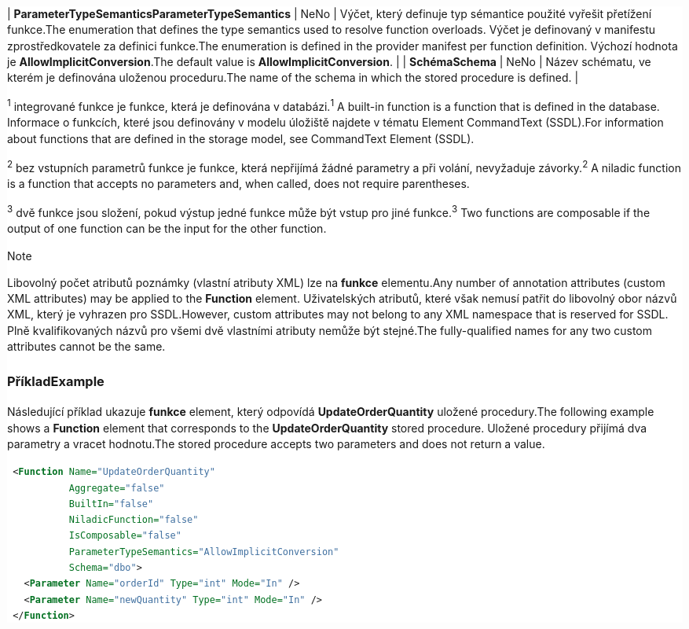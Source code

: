 | <span data-ttu-id="da4e7-406">**ParameterTypeSemantics**</span><span class="sxs-lookup"><span data-stu-id="da4e7-406">**ParameterTypeSemantics**</span></span> | <span data-ttu-id="da4e7-407">Ne</span><span class="sxs-lookup"><span data-stu-id="da4e7-407">No</span></span>          | <span data-ttu-id="da4e7-408">Výčet, který definuje typ sémantice použité vyřešit přetížení funkce.</span><span class="sxs-lookup"><span data-stu-id="da4e7-408">The enumeration that defines the type semantics used to resolve function overloads.</span></span> <span data-ttu-id="da4e7-409">Výčet je definovaný v manifestu zprostředkovatele za definici funkce.</span><span class="sxs-lookup"><span data-stu-id="da4e7-409">The enumeration is defined in the provider manifest per function definition.</span></span> <span data-ttu-id="da4e7-410">Výchozí hodnota je **AllowImplicitConversion**.</span><span class="sxs-lookup"><span data-stu-id="da4e7-410">The default value is **AllowImplicitConversion**.</span></span> |
| <span data-ttu-id="da4e7-411">**Schéma**</span><span class="sxs-lookup"><span data-stu-id="da4e7-411">**Schema**</span></span>                 | <span data-ttu-id="da4e7-412">Ne</span><span class="sxs-lookup"><span data-stu-id="da4e7-412">No</span></span>          | <span data-ttu-id="da4e7-413">Název schématu, ve kterém je definována uloženou proceduru.</span><span class="sxs-lookup"><span data-stu-id="da4e7-413">The name of the schema in which the stored procedure is defined.</span></span>                                                                                                                                                   |

<span data-ttu-id="da4e7-414"><sup>1</sup> integrované funkce je funkce, která je definována v databázi.</span><span class="sxs-lookup"><span data-stu-id="da4e7-414"><sup>1</sup> A built-in function is a function that is defined in the database.</span></span> <span data-ttu-id="da4e7-415">Informace o funkcích, které jsou definovány v modelu úložiště najdete v tématu Element CommandText (SSDL).</span><span class="sxs-lookup"><span data-stu-id="da4e7-415">For information about functions that are defined in the storage model, see CommandText Element (SSDL).</span></span>

<span data-ttu-id="da4e7-416"><sup>2</sup> bez vstupních parametrů funkce je funkce, která nepřijímá žádné parametry a při volání, nevyžaduje závorky.</span><span class="sxs-lookup"><span data-stu-id="da4e7-416"><sup>2</sup> A niladic function is a function that accepts no parameters and, when called, does not require parentheses.</span></span>

<span data-ttu-id="da4e7-417"><sup>3</sup> dvě funkce jsou složení, pokud výstup jedné funkce může být vstup pro jiné funkce.</span><span class="sxs-lookup"><span data-stu-id="da4e7-417"><sup>3</sup> Two functions are composable if the output of one function can be the input for the other function.</span></span>

> [!NOTE]
> <span data-ttu-id="da4e7-418">Libovolný počet atributů poznámky (vlastní atributy XML) lze na **funkce** elementu.</span><span class="sxs-lookup"><span data-stu-id="da4e7-418">Any number of annotation attributes (custom XML attributes) may be applied to the **Function** element.</span></span> <span data-ttu-id="da4e7-419">Uživatelských atributů, které však nemusí patřit do libovolný obor názvů XML, který je vyhrazen pro SSDL.</span><span class="sxs-lookup"><span data-stu-id="da4e7-419">However, custom attributes may not belong to any XML namespace that is reserved for SSDL.</span></span> <span data-ttu-id="da4e7-420">Plně kvalifikovaných názvů pro všemi dvě vlastními atributy nemůže být stejné.</span><span class="sxs-lookup"><span data-stu-id="da4e7-420">The fully-qualified names for any two custom attributes cannot be the same.</span></span>

### <a name="example"></a><span data-ttu-id="da4e7-421">Příklad</span><span class="sxs-lookup"><span data-stu-id="da4e7-421">Example</span></span>

<span data-ttu-id="da4e7-422">Následující příklad ukazuje **funkce** element, který odpovídá **UpdateOrderQuantity** uložené procedury.</span><span class="sxs-lookup"><span data-stu-id="da4e7-422">The following example shows a **Function** element that corresponds to the **UpdateOrderQuantity** stored procedure.</span></span> <span data-ttu-id="da4e7-423">Uložené procedury přijímá dva parametry a vracet hodnotu.</span><span class="sxs-lookup"><span data-stu-id="da4e7-423">The stored procedure accepts two parameters and does not return a value.</span></span>

``` xml
 <Function Name="UpdateOrderQuantity"
           Aggregate="false"
           BuiltIn="false"
           NiladicFunction="false"
           IsComposable="false"
           ParameterTypeSemantics="AllowImplicitConversion"
           Schema="dbo">
   <Parameter Name="orderId" Type="int" Mode="In" />
   <Parameter Name="newQuantity" Type="int" Mode="In" />
 </Function>
```
